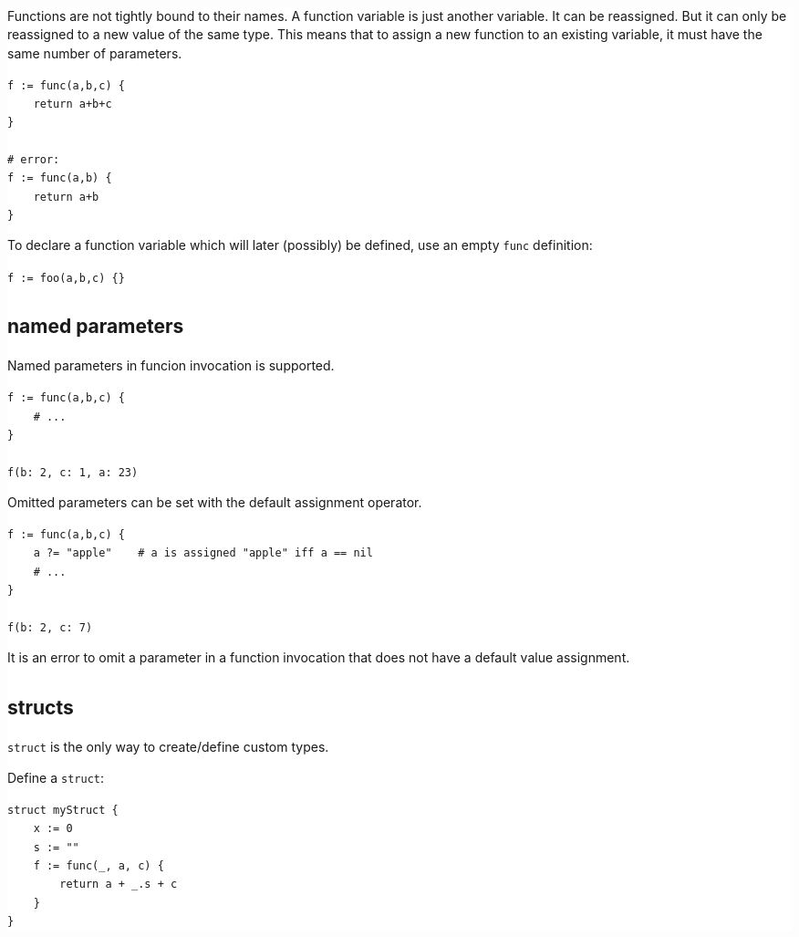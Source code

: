 Functions are not tightly bound to their names. A function variable is just
another variable. It can be reassigned. But it can only be reassigned to a new
value of the same type. This means that to assign a new function to an existing
variable, it must have the same number of parameters.

    f := func(a,b,c) {
        return a+b+c
    }

    # error:
    f := func(a,b) {
        return a+b
    }

To declare a function variable which will later (possibly) be defined, use an
empty `func` definition:

    f := foo(a,b,c) {}

## named parameters

Named parameters in funcion invocation is supported.

    f := func(a,b,c) {
        # ...
    }

    f(b: 2, c: 1, a: 23)

Omitted parameters can be set with the default assignment operator.

    f := func(a,b,c) {
        a ?= "apple"    # a is assigned "apple" iff a == nil
        # ...
    }

    f(b: 2, c: 7)

It is an error to omit a parameter in a function invocation that does not have a
default value assignment.

## structs

`struct` is the only way to create/define custom types.

Define a `struct`:

    struct myStruct {
        x := 0
        s := ""
        f := func(_, a, c) {
            return a + _.s + c
        }
    }
